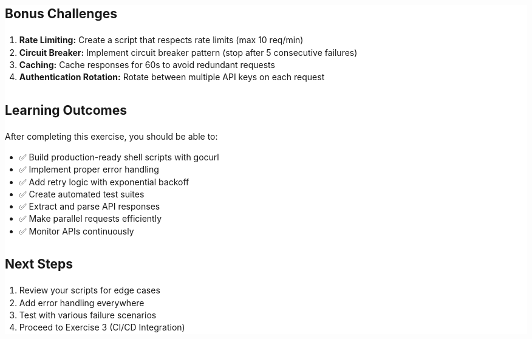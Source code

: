 ## Bonus Challenges

1. **Rate Limiting:** Create a script that respects rate limits (max 10 req/min)
2. **Circuit Breaker:** Implement circuit breaker pattern (stop after 5 consecutive failures)
3. **Caching:** Cache responses for 60s to avoid redundant requests
4. **Authentication Rotation:** Rotate between multiple API keys on each request

## Learning Outcomes

After completing this exercise, you should be able to:
- ✅ Build production-ready shell scripts with gocurl
- ✅ Implement proper error handling
- ✅ Add retry logic with exponential backoff
- ✅ Create automated test suites
- ✅ Extract and parse API responses
- ✅ Make parallel requests efficiently
- ✅ Monitor APIs continuously

## Next Steps

1. Review your scripts for edge cases
2. Add error handling everywhere
3. Test with various failure scenarios
4. Proceed to Exercise 3 (CI/CD Integration)
